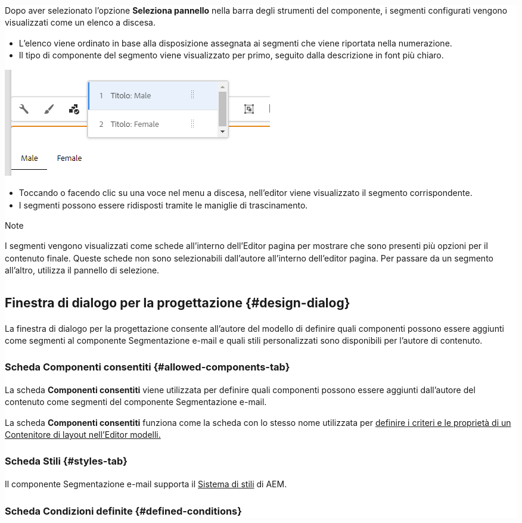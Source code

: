 Dopo aver selezionato l’opzione **Seleziona pannello** nella barra degli strumenti del componente, i segmenti configurati vengono visualizzati come un elenco a discesa.

* L’elenco viene ordinato in base alla disposizione assegnata ai segmenti che viene riportata nella numerazione.
* Il tipo di componente del segmento viene visualizzato per primo, seguito dalla descrizione in font più chiaro.

![Finestra popover Seleziona pannello](/help/email/assets/select-panel-popover.png)

* Toccando o facendo clic su una voce nel menu a discesa, nell’editor viene visualizzato il segmento corrispondente.
* I segmenti possono essere ridisposti tramite le maniglie di trascinamento.

>[!NOTE]
>
>I segmenti vengono visualizzati come schede all’interno dell’Editor pagina per mostrare che sono presenti più opzioni per il contenuto finale. Queste schede non sono selezionabili dall’autore all’interno dell’editor pagina. Per passare da un segmento all’altro, utilizza il pannello di selezione.

## Finestra di dialogo per la progettazione {#design-dialog}

La finestra di dialogo per la progettazione consente all’autore del modello di definire quali componenti possono essere aggiunti come segmenti al componente Segmentazione e-mail e quali stili personalizzati sono disponibili per l’autore di contenuto.

### Scheda Componenti consentiti {#allowed-components-tab}

La scheda **Componenti consentiti** viene utilizzata per definire quali componenti possono essere aggiunti dall’autore del contenuto come segmenti del componente Segmentazione e-mail.

La scheda **Componenti consentiti** funziona come la scheda con lo stesso nome utilizzata per [definire i criteri e le proprietà di un Contenitore di layout nell’Editor modelli.](https://experienceleague.adobe.com/docs/experience-manager-cloud-service/sites/authoring/features/templates.html?lang=it)

### Scheda Stili {#styles-tab}

Il componente Segmentazione e-mail supporta il [Sistema di stili](/help/get-started/authoring.md#component-styling) di AEM.

### Scheda Condizioni definite {#defined-conditions}
